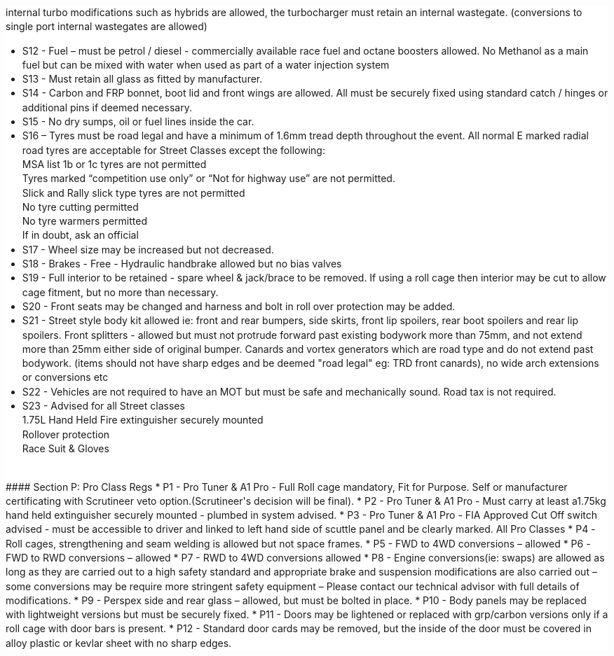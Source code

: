 internal turbo modifications such as hybrids are allowed, the turbocharger must retain an internal
wastegate. (conversions to single port internal wastegates are allowed)
* S12 - Fuel – must be petrol / diesel - commercially available race fuel and octane boosters allowed. No Methanol as a main fuel but can be mixed with water when used as part of a water injection
system
* S13 - Must retain all glass as fitted by manufacturer.
* S14 - Carbon and FRP bonnet, boot lid and front wings are allowed. All must be securely fixed using
standard catch / hinges or additional pins if deemed necessary.
* S15 - No dry sumps, oil or fuel lines inside the car.
* S16 – Tyres must be road legal and have a minimum of 1.6mm tread depth throughout the event.
All normal E marked radial road tyres are acceptable for Street Classes except the following:  
MSA list 1b or 1c tyres are not permitted  
Tyres marked “competition use only” or “Not for highway use” are not permitted.    
Slick and Rally slick type tyres are not permitted    
No tyre cutting permitted  
No tyre warmers permitted  
If in doubt, ask an official
* S17 - Wheel size may be increased but not decreased.
* S18 - Brakes - Free - Hydraulic handbrake allowed but no bias valves
* S19 - Full interior to be retained - spare wheel & jack/brace to be removed. If using a roll cage then
interior may be cut to allow cage fitment, but no more than necessary.
* S20 - Front seats may be changed and harness and bolt in roll over protection may be added.
* S21 - Street style body kit allowed ie: front and rear bumpers, side skirts, front lip spoilers, rear boot
spoilers and rear lip spoilers. Front splitters - allowed but must not protrude forward past existing
bodywork more than 75mm, and not extend more than 25mm either side of original bumper.
Canards and vortex generators which are road type and do not extend past bodywork. (items should
not have sharp edges and be deemed "road legal" eg: TRD front canards), no wide arch extensions or
conversions etc
* S22 - Vehicles are not required to have an MOT but must be safe and mechanically sound. Road tax
is not required. 
* S23 - Advised for all Street classes  
1.75L Hand Held Fire extinguisher securely mounted  
Rollover protection  
Race Suit & Gloves
<Br>
#### Section P: Pro Class Regs
* P1 - Pro Tuner & A1 Pro - Full Roll cage mandatory, Fit for Purpose. Self or manufacturer certificating
with Scrutineer veto option.(Scrutineer's decision will be final).
* P2 - Pro Tuner & A1 Pro - Must carry at least a1.75kg hand held extinguisher securely mounted -
plumbed in system advised.
* P3 - Pro Tuner & A1 Pro - FIA Approved Cut Off switch advised - must be accessible to driver and
linked to left hand side of scuttle panel and be clearly marked.
All Pro Classes  
* P4 - Roll cages, strengthening and seam welding is allowed but not space frames.
* P5 - FWD to 4WD conversions – allowed
* P6 - FWD to RWD conversions – allowed
* P7 - RWD to 4WD conversions allowed
* P8 - Engine conversions(ie: swaps) are allowed as long as they are carried out to a high safety
standard and appropriate brake and suspension modifications are also carried out – some
conversions may be require more stringent safety equipment – Please contact our technical advisor
with full details of modifications.
* P9 - Perspex side and rear glass – allowed, but must be bolted in place.
* P10 - Body panels may be replaced with lightweight versions but must be securely fixed.
* P11 - Doors may be lightened or replaced with grp/carbon versions only if a roll cage with door bars
is present.
* P12 - Standard door cards may be removed, but the inside of the door must be covered in alloy plastic or kevlar sheet with no sharp edges.
